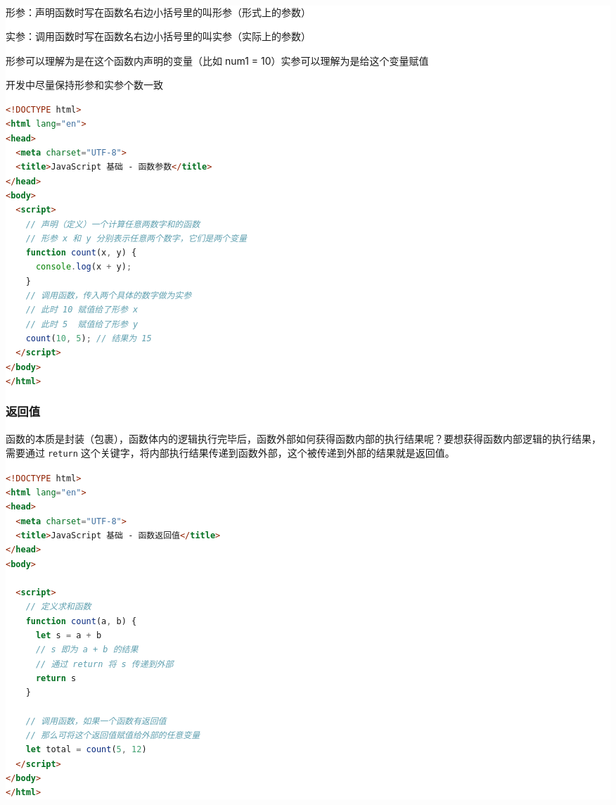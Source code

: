 形参：声明函数时写在函数名右边小括号里的叫形参（形式上的参数）

实参：调用函数时写在函数名右边小括号里的叫实参（实际上的参数）

形参可以理解为是在这个函数内声明的变量（比如 num1 = 10）实参可以理解为是给这个变量赋值

开发中尽量保持形参和实参个数一致

```html
<!DOCTYPE html>
<html lang="en">
<head>
  <meta charset="UTF-8">
  <title>JavaScript 基础 - 函数参数</title>
</head>
<body>
  <script>
    // 声明（定义）一个计算任意两数字和的函数
    // 形参 x 和 y 分别表示任意两个数字，它们是两个变量
    function count(x, y) {
      console.log(x + y);
    }
    // 调用函数，传入两个具体的数字做为实参
    // 此时 10 赋值给了形参 x
    // 此时 5  赋值给了形参 y
    count(10, 5); // 结果为 15
  </script>
</body>
</html>
```

### 返回值

函数的本质是封装（包裹），函数体内的逻辑执行完毕后，函数外部如何获得函数内部的执行结果呢？要想获得函数内部逻辑的执行结果，需要通过 `return` 这个关键字，将内部执行结果传递到函数外部，这个被传递到外部的结果就是返回值。

```html
<!DOCTYPE html>
<html lang="en">
<head>
  <meta charset="UTF-8">
  <title>JavaScript 基础 - 函数返回值</title>
</head>
<body>

  <script>
    // 定义求和函数
    function count(a, b) {
      let s = a + b
      // s 即为 a + b 的结果
      // 通过 return 将 s 传递到外部
      return s
    }

    // 调用函数，如果一个函数有返回值
    // 那么可将这个返回值赋值给外部的任意变量
    let total = count(5, 12)
  </script>
</body>
</html>
```
